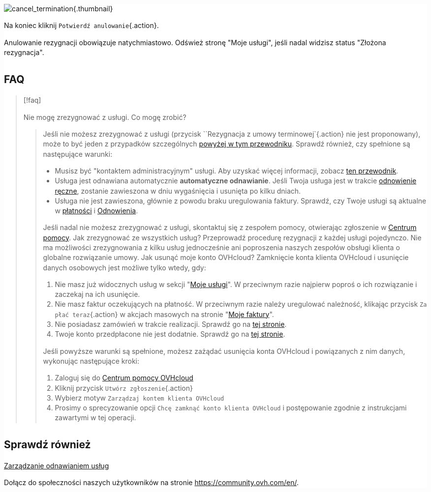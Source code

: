 ![cancel_termination](cancel_termination-en.png){.thumbnail}

Na koniec kliknij `Potwierdź anulowanie`{.action}.

Anulowanie rezygnacji obowiązuje natychmiastowo. Odśwież stronę "Moje usługi", jeśli nadal widzisz status "Złożona rezygnacja".

## FAQ

> [!faq]
>
> Nie mogę zrezygnować z usługi. Co mogę zrobić?
>> Jeśli nie możesz zrezygnować z usługi (przycisk ``Rezygnacja z umowy terminowej`{.action} nie jest proponowany), może to być jeden z przypadków szczególnych [powyżej w tym przewodniku](#specific-cases.).
>> Sprawdź również, czy spełnione są następujące warunki:
>>
>> - Musisz być "kontaktem administracyjnym" usługi. Aby uzyskać więcej informacji, zobacz [ten przewodnik](managing_contacts#definition.).
>> - Usługa jest odnawiana automatycznie **automatyczne odnawianie**. Jeśli Twoja usługa jest w trakcie [odnowienie ręczne](how_to_use_automatic_renewal#auto-vs-manual.), zostanie zawieszona w dniu wygaśnięcia i usunięta po kilku dniach.
>> - Usługa nie jest zawieszona, głównie z powodu braku uregulowania faktury. Sprawdź, czy Twoje usługi są aktualne w [płatności](invoice_management#pay-bills.) i [Odnowienia](how_to_use_automatic_renewal#renewal-management.).
>>
>> Jeśli nadal nie możesz zrezygnować z usługi, skontaktuj się z zespołem pomocy, otwierając zgłoszenie w [Centrum pomocy](https://help.ovhcloud.com/csm?id=csm_get_help).
> Jak zrezygnować ze wszystkich usług?
>> Przeprowadź procedurę rezygnacji z każdej usługi pojedynczo. Nie ma możliwości zrezygnowania z kilku usług jednocześnie ani poproszenia naszych zespołów obsługi klienta o globalne rozwiązanie umowy.
> Jak usunąć moje konto OVHcloud?
>> Zamknięcie konta klienta OVHcloud i usunięcie danych osobowych jest możliwe tylko wtedy, gdy:
>>
>> 1. Nie masz już widocznych usług w sekcji "[Moje usługi](https://www.ovh.com/manager/dedicated/#/billing/autoRenew)". W przeciwnym razie najpierw poproś o ich rozwiązanie i zaczekaj na ich usunięcie.
>> 2. Nie masz faktur oczekujących na płatność. W przeciwnym razie należy uregulować należność, klikając przycisk `Zapłać teraz`{.action} w akcjach masowych na stronie "[Moje faktury](https://www.ovh.com/manager/#/dedicated/billing/history)".
>> 3. Nie posiadasz zamówień w trakcie realizacji. Sprawdź go na [tej stronie](https://www.ovh.com/manager/#/dedicated/billing/orders/orders).
>> 4. Twoje konto przedpłacone nie jest dodatnie. Sprawdź go na [tej stronie](https://www.ovh.com/manager/#/dedicated/billing/payment/ovhaccount).
>>
>> Jeśli powyższe warunki są spełnione, możesz zażądać usunięcia konta OVHcloud i powiązanych z nim danych, wykonując następujące kroki:
>>
>> 1. Zaloguj się do [Centrum pomocy OVHcloud](https://help.ovhcloud.com/csm?id=csm_get_help)
>> 2. Kliknij przycisk `Utwórz zgłoszenie`{.action}
>> 3. Wybierz motyw `Zarządzaj kontem klienta OVHcloud`
>> 4. Prosimy o sprecyzowanie opcji `Chcę zamknąć konto klienta OVHcloud` i postępowanie zgodnie z instrukcjami zawartymi w tej operacji.

## Sprawdź również <a name="gofurther"></a>

[Zarządzanie odnawianiem usług](how_to_use_automatic_renewal1.)

Dołącz do społeczności naszych użytkowników na stronie <https://community.ovh.com/en/>.
